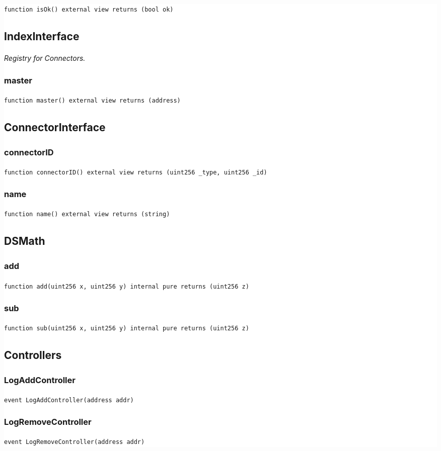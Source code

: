 ```solidity
function isOk() external view returns (bool ok)
```

## IndexInterface

_Registry for Connectors._

### master

```solidity
function master() external view returns (address)
```

## ConnectorInterface

### connectorID

```solidity
function connectorID() external view returns (uint256 _type, uint256 _id)
```

### name

```solidity
function name() external view returns (string)
```

## DSMath

### add

```solidity
function add(uint256 x, uint256 y) internal pure returns (uint256 z)
```

### sub

```solidity
function sub(uint256 x, uint256 y) internal pure returns (uint256 z)
```

## Controllers

### LogAddController

```solidity
event LogAddController(address addr)
```

### LogRemoveController

```solidity
event LogRemoveController(address addr)
```
